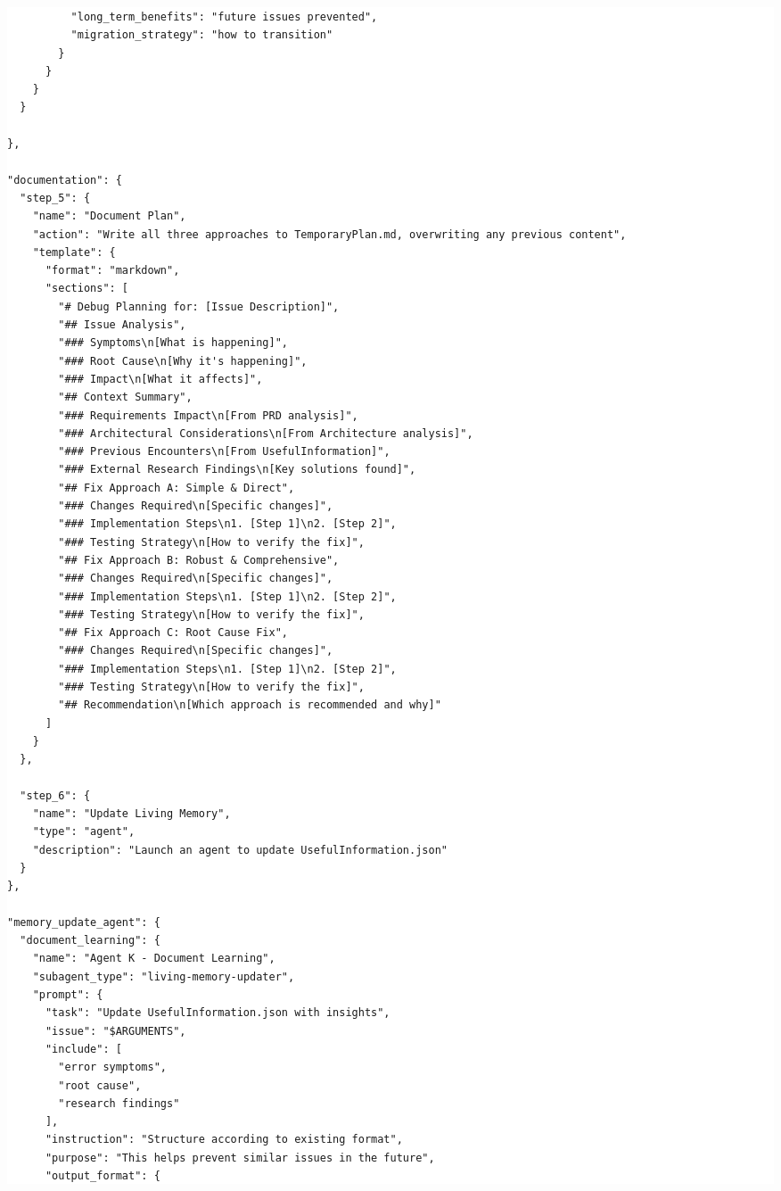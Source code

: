               "long_term_benefits": "future issues prevented",
              "migration_strategy": "how to transition"
            }
          }
        }
      }

    },
    
    "documentation": {
      "step_5": {
        "name": "Document Plan",
        "action": "Write all three approaches to TemporaryPlan.md, overwriting any previous content",
        "template": {
          "format": "markdown",
          "sections": [
            "# Debug Planning for: [Issue Description]",
            "## Issue Analysis",
            "### Symptoms\n[What is happening]",
            "### Root Cause\n[Why it's happening]",
            "### Impact\n[What it affects]",
            "## Context Summary",
            "### Requirements Impact\n[From PRD analysis]",
            "### Architectural Considerations\n[From Architecture analysis]",
            "### Previous Encounters\n[From UsefulInformation]",
            "### External Research Findings\n[Key solutions found]",
            "## Fix Approach A: Simple & Direct",
            "### Changes Required\n[Specific changes]",
            "### Implementation Steps\n1. [Step 1]\n2. [Step 2]",
            "### Testing Strategy\n[How to verify the fix]",
            "## Fix Approach B: Robust & Comprehensive",
            "### Changes Required\n[Specific changes]",
            "### Implementation Steps\n1. [Step 1]\n2. [Step 2]",
            "### Testing Strategy\n[How to verify the fix]",
            "## Fix Approach C: Root Cause Fix",
            "### Changes Required\n[Specific changes]",
            "### Implementation Steps\n1. [Step 1]\n2. [Step 2]",
            "### Testing Strategy\n[How to verify the fix]",
            "## Recommendation\n[Which approach is recommended and why]"
          ]
        }
      },
      
      "step_6": {
        "name": "Update Living Memory",
        "type": "agent",
        "description": "Launch an agent to update UsefulInformation.json"
      }
    },
    
    "memory_update_agent": {
      "document_learning": {
        "name": "Agent K - Document Learning",
        "subagent_type": "living-memory-updater",
        "prompt": {
          "task": "Update UsefulInformation.json with insights",
          "issue": "$ARGUMENTS",
          "include": [
            "error symptoms",
            "root cause",
            "research findings"
          ],
          "instruction": "Structure according to existing format",
          "purpose": "This helps prevent similar issues in the future",
          "output_format": {